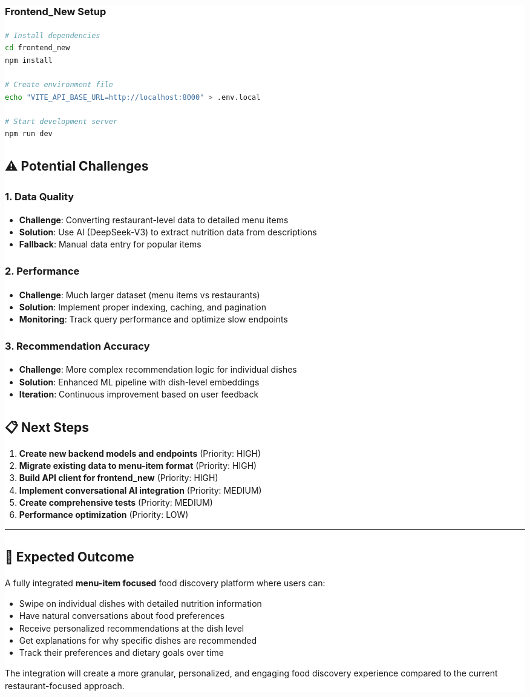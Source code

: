 ### Frontend_New Setup
```bash
# Install dependencies
cd frontend_new
npm install

# Create environment file
echo "VITE_API_BASE_URL=http://localhost:8000" > .env.local

# Start development server
npm run dev
```

## ⚠️ Potential Challenges

### 1. Data Quality
- **Challenge**: Converting restaurant-level data to detailed menu items
- **Solution**: Use AI (DeepSeek-V3) to extract nutrition data from descriptions
- **Fallback**: Manual data entry for popular items

### 2. Performance
- **Challenge**: Much larger dataset (menu items vs restaurants)
- **Solution**: Implement proper indexing, caching, and pagination
- **Monitoring**: Track query performance and optimize slow endpoints

### 3. Recommendation Accuracy
- **Challenge**: More complex recommendation logic for individual dishes
- **Solution**: Enhanced ML pipeline with dish-level embeddings
- **Iteration**: Continuous improvement based on user feedback

## 📋 Next Steps

1. **Create new backend models and endpoints** (Priority: HIGH)
2. **Migrate existing data to menu-item format** (Priority: HIGH)  
3. **Build API client for frontend_new** (Priority: HIGH)
4. **Implement conversational AI integration** (Priority: MEDIUM)
5. **Create comprehensive tests** (Priority: MEDIUM)
6. **Performance optimization** (Priority: LOW)

---

## 🎉 Expected Outcome

A fully integrated **menu-item focused** food discovery platform where users can:
- Swipe on individual dishes with detailed nutrition information
- Have natural conversations about food preferences
- Receive personalized recommendations at the dish level
- Get explanations for why specific dishes are recommended
- Track their preferences and dietary goals over time

The integration will create a more granular, personalized, and engaging food discovery experience compared to the current restaurant-focused approach.
